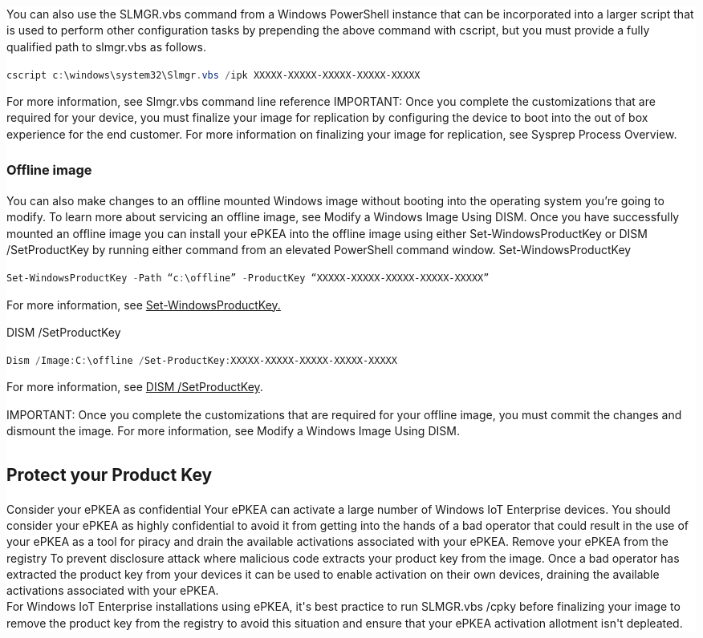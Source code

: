 You can also use the SLMGR.vbs command from a Windows PowerShell instance that can be incorporated into a larger script that is used to perform other configuration tasks by prepending the above command with cscript, but you must provide a fully qualified path to slmgr.vbs as follows.

```powershell
cscript c:\windows\system32\Slmgr.vbs /ipk XXXXX-XXXXX-XXXXX-XXXXX-XXXXX
```

For more information, see Slmgr.vbs command line reference
IMPORTANT: Once you complete the customizations that are required for your device, you must finalize your image for replication by configuring the device to boot into the out of box experience for the end customer. For more information on finalizing your image for replication, see Sysprep Process Overview.

### Offline image

You can also make changes to an offline mounted Windows image without booting into the operating system you’re going to modify. To learn more about servicing an offline image, see Modify a Windows Image Using DISM.
Once you have successfully mounted an offline image you can install your ePKEA into the offline image using either Set-WindowsProductKey or DISM /SetProductKey by running either command from an elevated PowerShell command window.
Set-WindowsProductKey

```powershell
Set-WindowsProductKey -Path “c:\offline” -ProductKey “XXXXX-XXXXX-XXXXX-XXXXX-XXXXX”
```

For more information, see [Set-WindowsProductKey.](/powershell/module/dism/set-windowsproductkey)

DISM /SetProductKey

```powershell
Dism /Image:C:\offline /Set-ProductKey:XXXXX-XXXXX-XXXXX-XXXXX-XXXXX
```

For more information, see [DISM /SetProductKey](/windows-hardware/manufacture/desktop/dism-windows-edition-servicing-command-line-options#set-productkey).

IMPORTANT: Once you complete the customizations that are required for your offline image, you must commit the changes and dismount the image. For more information, see Modify a Windows Image Using DISM.

## Protect your Product Key

Consider your ePKEA as confidential
Your ePKEA can activate a large number of Windows IoT Enterprise devices. You should consider your ePKEA as highly confidential to avoid it from getting into the hands of a bad operator that could result in the use of your ePKEA as a tool for piracy and drain the available activations associated with your ePKEA.
Remove your ePKEA from the registry
To prevent disclosure attack where malicious code extracts your product key from the image. Once a bad operator has extracted the product key from your devices it can be used to enable activation on their own devices, draining the available activations associated with your ePKEA.  
For Windows IoT Enterprise installations using ePKEA, it's best practice to run SLMGR.vbs /cpky before finalizing your image to remove the product key from the registry to avoid this situation and ensure that your ePKEA activation allotment isn't depleated.
